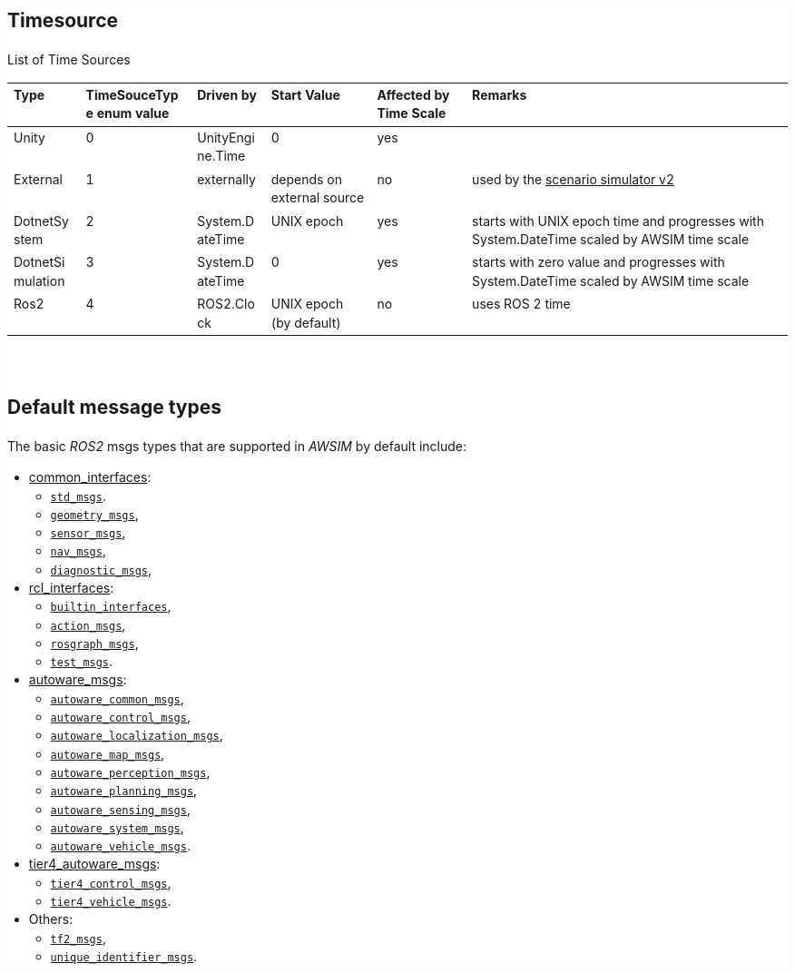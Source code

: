 ## Timesource

List of Time Sources

| Type | TimeSouceType enum value | Driven by | Start Value | Affected by Time Scale | Remarks |
|:-|:-|:-|:-|:-|:-|
| Unity | 0 | UnityEngine.Time | 0 | yes | |
| External | 1 | externally | depends on external source | no | used by the [scenario simulator v2](../../ScenarioSimulation/PreparingTheConnectionBetweenAWSIMAndScenarioSimulator/) |
| DotnetSystem | 2 | System.DateTime | UNIX epoch| yes| starts with UNIX epoch time and progresses with System.DateTime scaled by AWSIM time scale |
| DotnetSimulation | 3 | System.DateTime | 0 | yes | starts with zero value and progresses with System.DateTime scaled by AWSIM time scale |
| Ros2 | 4 | ROS2.Clock | UNIX epoch (by default)| no | uses ROS 2 time |

<br>

## Default message types
The basic *ROS2* msgs types that are supported in *AWSIM* by default include:

- [common_interfaces](https://index.ros.org/r/common_interfaces/github-ros2-common_interfaces/):
    - [`std_msgs`](https://index.ros.org/p/std_msgs/github-ros2-common_interfaces/#humble).
    - [`geometry_msgs`](https://index.ros.org/p/geometry_msgs/github-ros2-common_interfaces/#humble),
    - [`sensor_msgs`](https://index.ros.org/p/sensor_msgs/github-ros2-common_interfaces/#humble),
    - [`nav_msgs`](https://index.ros.org/p/nav_msgs/github-ros2-common_interfaces/#humble),
    - [`diagnostic_msgs`](https://index.ros.org/p/diagnostic_msgs/github-ros2-common_interfaces/#humble),
- [rcl_interfaces](https://index.ros.org/r/rcl_interfaces/github-ros2-rcl_interfaces/):
    - [`builtin_interfaces`](https://index.ros.org/p/builtin_interfaces/github-ros2-rcl_interfaces/#humble),
    - [`action_msgs`](https://index.ros.org/p/action_msgs/github-ros2-rcl_interfaces/#humble),
    - [`rosgraph_msgs`](https://index.ros.org/p/rosgraph_msgs/github-ros2-rcl_interfaces/#humble),
    - [`test_msgs`](https://index.ros.org/p/test_msgs/github-ros2-rcl_interfaces/#humble).
- [autoware_msgs](https://github.com/autowarefoundation/autoware):
    - [`autoware_common_msgs`](https://github.com/autowarefoundation/autoware_msgs/tree/main/autoware_common_msgs),
    - [`autoware_control_msgs`](https://github.com/autowarefoundation/autoware_msgs/tree/main/autoware_control_msgs),
    - [`autoware_localization_msgs`](https://github.com/autowarefoundation/autoware_msgs/tree/main/autoware_localization_msgs),
    - [`autoware_map_msgs`](https://github.com/autowarefoundation/autoware_msgs/tree/main/autoware_map_msgs),
    - [`autoware_perception_msgs`](https://github.com/autowarefoundation/autoware_msgs/tree/main/autoware_perception_msgs),
    - [`autoware_planning_msgs`](https://github.com/autowarefoundation/autoware_msgs/tree/main/autoware_planning_msgs),
    - [`autoware_sensing_msgs`](https://github.com/autowarefoundation/autoware_msgs/tree/main/autoware_sensing_msgs),
    - [`autoware_system_msgs`](https://github.com/autowarefoundation/autoware_msgs/tree/main/autoware_system_msgs),
    - [`autoware_vehicle_msgs`](https://github.com/autowarefoundation/autoware_msgs/tree/main/autoware_vehicle_msgs).
- [tier4_autoware_msgs](https://github.com/tier4/tier4_autoware_msgs):
    - [`tier4_control_msgs`](https://github.com/tier4/tier4_autoware_msgs/tree/tier4/universe/tier4_control_msgs),
    - [`tier4_vehicle_msgs`](https://github.com/tier4/tier4_autoware_msgs/tree/tier4/universe/tier4_vehicle_msgs).
- Others:
    - [`tf2_msgs`](https://index.ros.org/p/tf2_msgs/github-ros2-geometry2/#humble),
    - [`unique_identifier_msgs`](https://index.ros.org/p/unique_identifier_msgs/github-ros2-unique_identifier_msgs/#humble).
